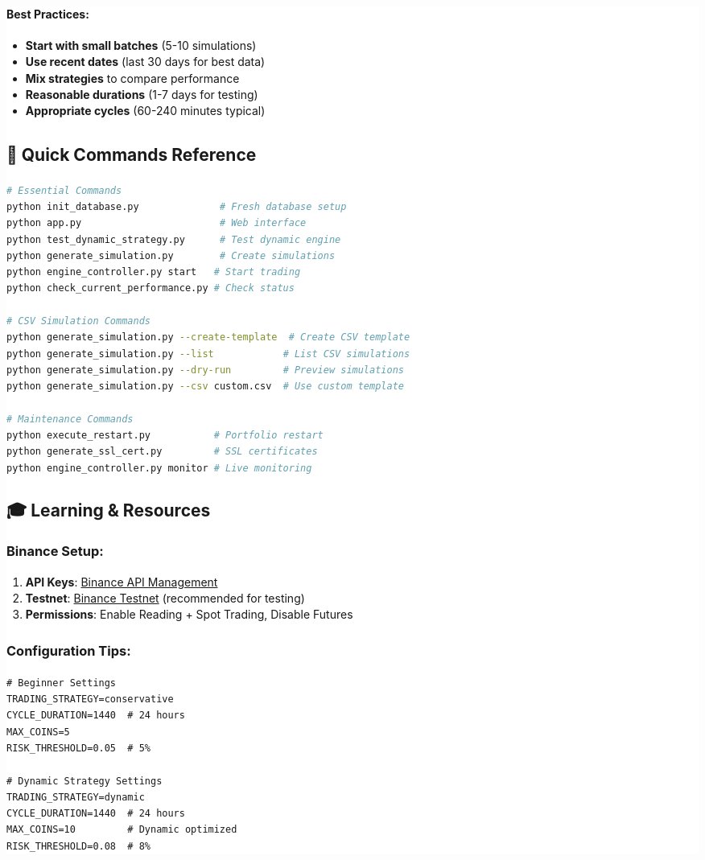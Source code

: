 #### Best Practices:
- **Start with small batches** (5-10 simulations)
- **Use recent dates** (last 30 days for best data)
- **Mix strategies** to compare performance
- **Reasonable durations** (1-7 days for testing)
- **Appropriate cycles** (60-240 minutes typical)

## 📝 Quick Commands Reference

```bash
# Essential Commands
python init_database.py              # Fresh database setup
python app.py                        # Web interface
python test_dynamic_strategy.py      # Test dynamic engine
python generate_simulation.py        # Create simulations
python engine_controller.py start   # Start trading
python check_current_performance.py # Check status

# CSV Simulation Commands
python generate_simulation.py --create-template  # Create CSV template
python generate_simulation.py --list            # List CSV simulations
python generate_simulation.py --dry-run         # Preview simulations
python generate_simulation.py --csv custom.csv  # Use custom template

# Maintenance Commands  
python execute_restart.py           # Portfolio restart
python generate_ssl_cert.py         # SSL certificates
python engine_controller.py monitor # Live monitoring
```

## 🎓 Learning & Resources

### Binance Setup:
1. **API Keys**: [Binance API Management](https://www.binance.com/en/my/settings/api-management)
2. **Testnet**: [Binance Testnet](https://testnet.binance.vision/) (recommended for testing)
3. **Permissions**: Enable Reading + Spot Trading, Disable Futures

### Configuration Tips:
```env
# Beginner Settings
TRADING_STRATEGY=conservative
CYCLE_DURATION=1440  # 24 hours
MAX_COINS=5
RISK_THRESHOLD=0.05  # 5%

# Dynamic Strategy Settings
TRADING_STRATEGY=dynamic
CYCLE_DURATION=1440  # 24 hours
MAX_COINS=10         # Dynamic optimized
RISK_THRESHOLD=0.08  # 8%
```
